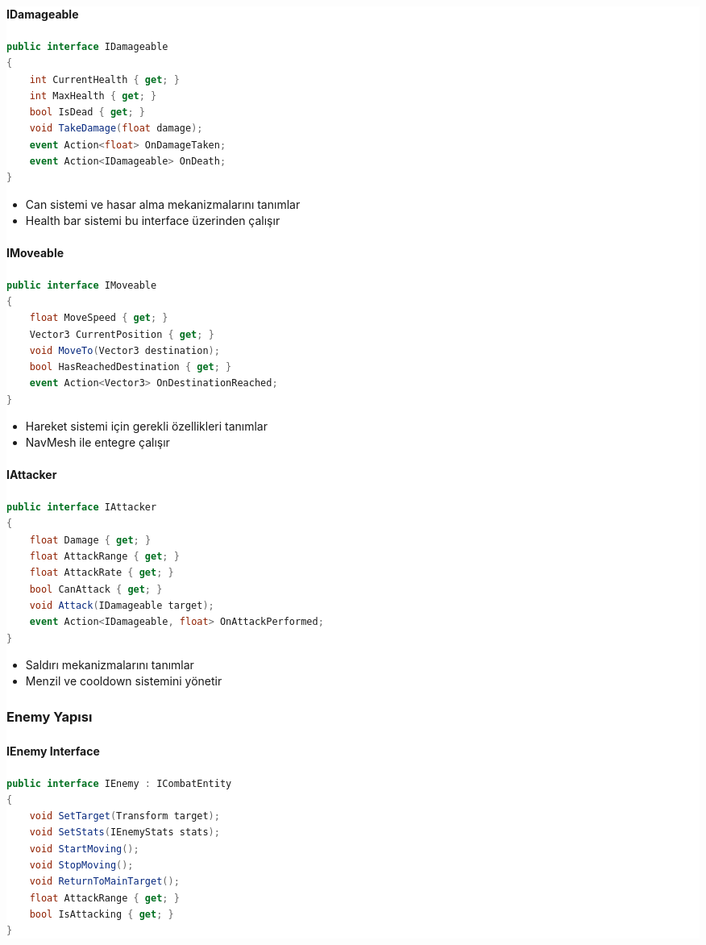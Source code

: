 #### IDamageable
```csharp
public interface IDamageable
{
    int CurrentHealth { get; }
    int MaxHealth { get; }
    bool IsDead { get; }
    void TakeDamage(float damage);
    event Action<float> OnDamageTaken;
    event Action<IDamageable> OnDeath;
}
```
- Can sistemi ve hasar alma mekanizmalarını tanımlar
- Health bar sistemi bu interface üzerinden çalışır

#### IMoveable
```csharp
public interface IMoveable
{
    float MoveSpeed { get; }
    Vector3 CurrentPosition { get; }
    void MoveTo(Vector3 destination);
    bool HasReachedDestination { get; }
    event Action<Vector3> OnDestinationReached;
}
```
- Hareket sistemi için gerekli özellikleri tanımlar
- NavMesh ile entegre çalışır

#### IAttacker
```csharp
public interface IAttacker
{
    float Damage { get; }
    float AttackRange { get; }
    float AttackRate { get; }
    bool CanAttack { get; }
    void Attack(IDamageable target);
    event Action<IDamageable, float> OnAttackPerformed;
}
```
- Saldırı mekanizmalarını tanımlar
- Menzil ve cooldown sistemini yönetir

### Enemy Yapısı

#### IEnemy Interface
```csharp
public interface IEnemy : ICombatEntity
{
    void SetTarget(Transform target);
    void SetStats(IEnemyStats stats);
    void StartMoving();
    void StopMoving();
    void ReturnToMainTarget();
    float AttackRange { get; }
    bool IsAttacking { get; }
}
```
